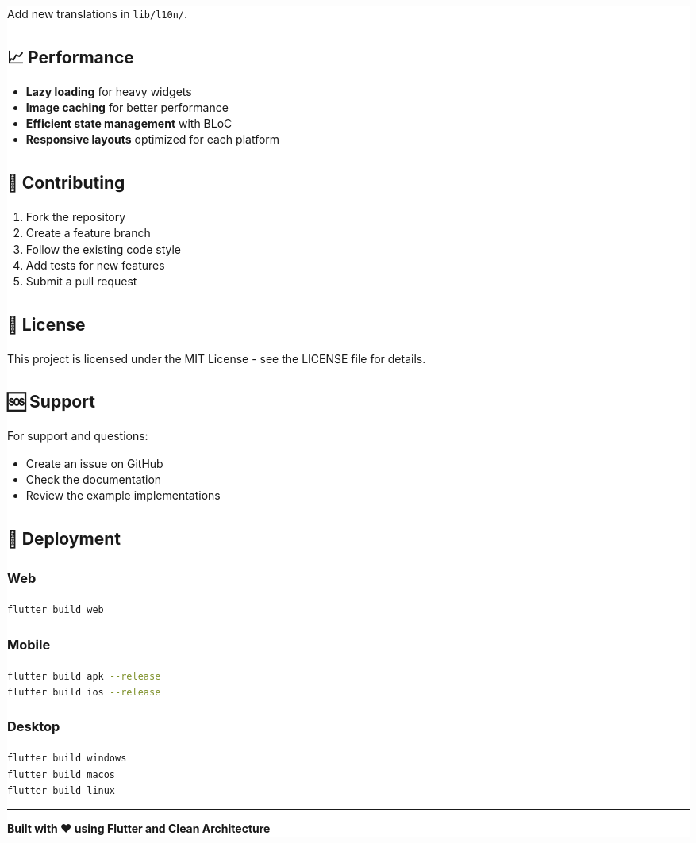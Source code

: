 Add new translations in `lib/l10n/`.

## 📈 Performance

- **Lazy loading** for heavy widgets
- **Image caching** for better performance
- **Efficient state management** with BLoC
- **Responsive layouts** optimized for each platform

## 🤝 Contributing

1. Fork the repository
2. Create a feature branch
3. Follow the existing code style
4. Add tests for new features
5. Submit a pull request

## 📄 License

This project is licensed under the MIT License - see the LICENSE file for details.

## 🆘 Support

For support and questions:
- Create an issue on GitHub
- Check the documentation
- Review the example implementations

## 🚀 Deployment

### Web
```bash
flutter build web
```

### Mobile
```bash
flutter build apk --release
flutter build ios --release
```

### Desktop
```bash
flutter build windows
flutter build macos
flutter build linux
```

---

**Built with ❤️ using Flutter and Clean Architecture**